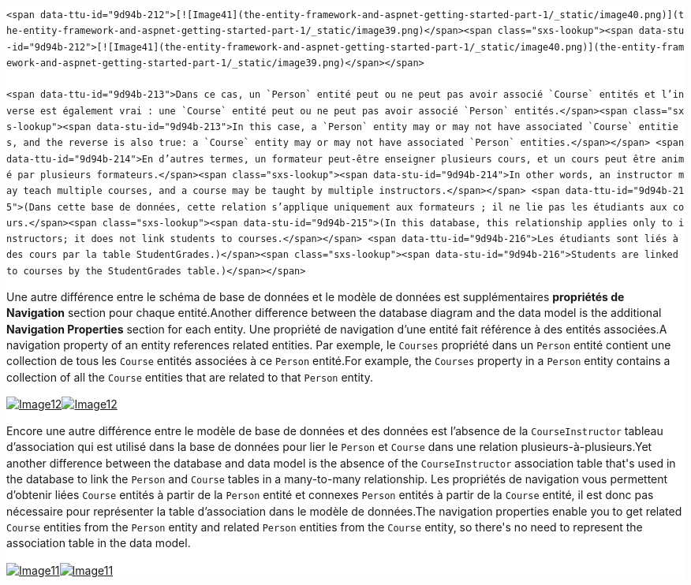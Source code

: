     <span data-ttu-id="9d94b-212">[![Image41](the-entity-framework-and-aspnet-getting-started-part-1/_static/image40.png)](the-entity-framework-and-aspnet-getting-started-part-1/_static/image39.png)</span><span class="sxs-lookup"><span data-stu-id="9d94b-212">[![Image41](the-entity-framework-and-aspnet-getting-started-part-1/_static/image40.png)](the-entity-framework-and-aspnet-getting-started-part-1/_static/image39.png)</span></span>

    <span data-ttu-id="9d94b-213">Dans ce cas, un `Person` entité peut ou ne peut pas avoir associé `Course` entités et l’inverse est également vrai : une `Course` entité peut ou ne peut pas avoir associé `Person` entités.</span><span class="sxs-lookup"><span data-stu-id="9d94b-213">In this case, a `Person` entity may or may not have associated `Course` entities, and the reverse is also true: a `Course` entity may or may not have associated `Person` entities.</span></span> <span data-ttu-id="9d94b-214">En d’autres termes, un formateur peut-être enseigner plusieurs cours, et un cours peut être animé par plusieurs formateurs.</span><span class="sxs-lookup"><span data-stu-id="9d94b-214">In other words, an instructor may teach multiple courses, and a course may be taught by multiple instructors.</span></span> <span data-ttu-id="9d94b-215">(Dans cette base de données, cette relation s’applique uniquement aux formateurs ; il ne lie pas les étudiants aux cours.</span><span class="sxs-lookup"><span data-stu-id="9d94b-215">(In this database, this relationship applies only to instructors; it does not link students to courses.</span></span> <span data-ttu-id="9d94b-216">Les étudiants sont liés à des cours par la table StudentGrades.)</span><span class="sxs-lookup"><span data-stu-id="9d94b-216">Students are linked to courses by the StudentGrades table.)</span></span>

<span data-ttu-id="9d94b-217">Une autre différence entre le schéma de base de données et le modèle de données est supplémentaires **propriétés de Navigation** section pour chaque entité.</span><span class="sxs-lookup"><span data-stu-id="9d94b-217">Another difference between the database diagram and the data model is the additional **Navigation Properties** section for each entity.</span></span> <span data-ttu-id="9d94b-218">Une propriété de navigation d’une entité fait référence à des entités associées.</span><span class="sxs-lookup"><span data-stu-id="9d94b-218">A navigation property of an entity references related entities.</span></span> <span data-ttu-id="9d94b-219">Par exemple, le `Courses` propriété dans un `Person` entité contient une collection de tous les `Course` entités associées à ce `Person` entité.</span><span class="sxs-lookup"><span data-stu-id="9d94b-219">For example, the `Courses` property in a `Person` entity contains a collection of all the `Course` entities that are related to that `Person` entity.</span></span>

<span data-ttu-id="9d94b-220">[![Image12](the-entity-framework-and-aspnet-getting-started-part-1/_static/image42.png)](the-entity-framework-and-aspnet-getting-started-part-1/_static/image41.png)</span><span class="sxs-lookup"><span data-stu-id="9d94b-220">[![Image12](the-entity-framework-and-aspnet-getting-started-part-1/_static/image42.png)](the-entity-framework-and-aspnet-getting-started-part-1/_static/image41.png)</span></span>

<span data-ttu-id="9d94b-221">Encore une autre différence entre le modèle de base de données et des données est l’absence de la `CourseInstructor` tableau d’association qui est utilisé dans la base de données pour lier le `Person` et `Course` dans une relation plusieurs-à-plusieurs.</span><span class="sxs-lookup"><span data-stu-id="9d94b-221">Yet another difference between the database and data model is the absence of the `CourseInstructor` association table that's used in the database to link the `Person` and `Course` tables in a many-to-many relationship.</span></span> <span data-ttu-id="9d94b-222">Les propriétés de navigation vous permettent d’obtenir liées `Course` entités à partir de la `Person` entité et connexes `Person` entités à partir de la `Course` entité, il est donc pas nécessaire pour représenter la table d’association dans le modèle de données.</span><span class="sxs-lookup"><span data-stu-id="9d94b-222">The navigation properties enable you to get related `Course` entities from the `Person` entity and related `Person` entities from the `Course` entity, so there's no need to represent the association table in the data model.</span></span>

<span data-ttu-id="9d94b-223">[![Image11](the-entity-framework-and-aspnet-getting-started-part-1/_static/image44.png)](the-entity-framework-and-aspnet-getting-started-part-1/_static/image43.png)</span><span class="sxs-lookup"><span data-stu-id="9d94b-223">[![Image11](the-entity-framework-and-aspnet-getting-started-part-1/_static/image44.png)](the-entity-framework-and-aspnet-getting-started-part-1/_static/image43.png)</span></span>
